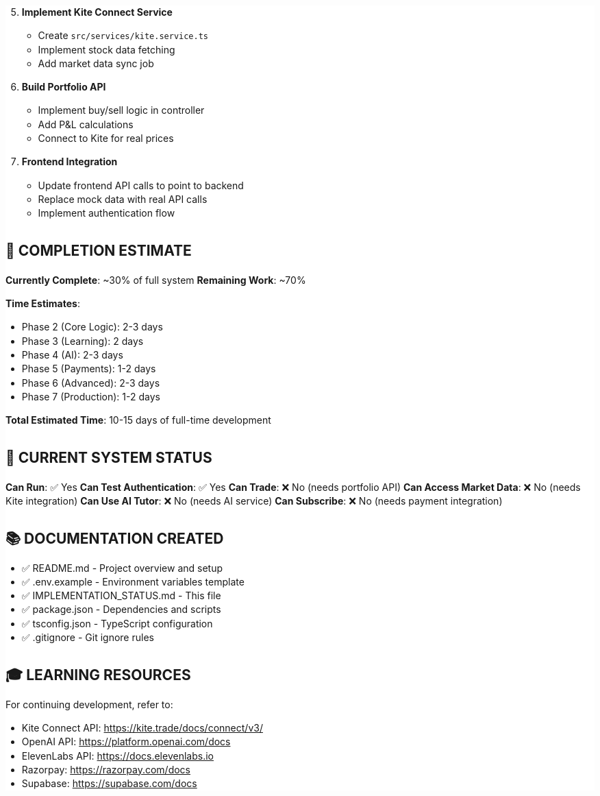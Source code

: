 5. **Implement Kite Connect Service**
   - Create `src/services/kite.service.ts`
   - Implement stock data fetching
   - Add market data sync job

6. **Build Portfolio API**
   - Implement buy/sell logic in controller
   - Add P&L calculations
   - Connect to Kite for real prices

7. **Frontend Integration**
   - Update frontend API calls to point to backend
   - Replace mock data with real API calls
   - Implement authentication flow

## 🎯 COMPLETION ESTIMATE

**Currently Complete**: ~30% of full system
**Remaining Work**: ~70%

**Time Estimates**:
- Phase 2 (Core Logic): 2-3 days
- Phase 3 (Learning): 2 days  
- Phase 4 (AI): 2-3 days
- Phase 5 (Payments): 1-2 days
- Phase 6 (Advanced): 2-3 days
- Phase 7 (Production): 1-2 days

**Total Estimated Time**: 10-15 days of full-time development

## 🔧 CURRENT SYSTEM STATUS

**Can Run**: ✅ Yes
**Can Test Authentication**: ✅ Yes
**Can Trade**: ❌ No (needs portfolio API)
**Can Access Market Data**: ❌ No (needs Kite integration)
**Can Use AI Tutor**: ❌ No (needs AI service)
**Can Subscribe**: ❌ No (needs payment integration)

## 📚 DOCUMENTATION CREATED

- ✅ README.md - Project overview and setup
- ✅ .env.example - Environment variables template
- ✅ IMPLEMENTATION_STATUS.md - This file
- ✅ package.json - Dependencies and scripts
- ✅ tsconfig.json - TypeScript configuration
- ✅ .gitignore - Git ignore rules

## 🎓 LEARNING RESOURCES

For continuing development, refer to:
- Kite Connect API: https://kite.trade/docs/connect/v3/
- OpenAI API: https://platform.openai.com/docs
- ElevenLabs API: https://docs.elevenlabs.io
- Razorpay: https://razorpay.com/docs
- Supabase: https://supabase.com/docs
